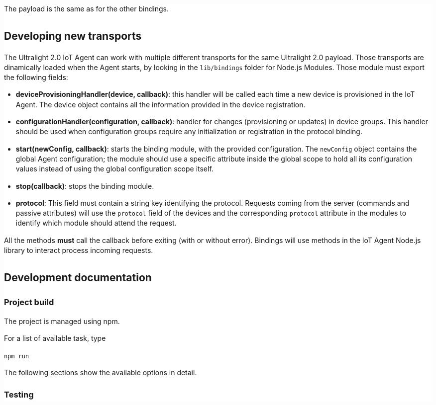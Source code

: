 The payload is the same as for the other bindings.

## Developing new transports

The Ultralight 2.0 IoT Agent can work with multiple different transports for the same Ultralight 2.0 payload. Those
transports are dinamically loaded when the Agent starts, by looking in the `lib/bindings` folder for Node.js Modules.
Those module must export the following fields:

-   **deviceProvisioningHandler(device, callback)**: this handler will be called each time a new device is provisioned
    in the IoT Agent. The device object contains all the information provided in the device registration.

-   **configurationHandler(configuration, callback)**: handler for changes (provisioning or updates) in device groups.
    This handler should be used when configuration groups require any initialization or registration in the protocol
    binding.

-   **start(newConfig, callback)**: starts the binding module, with the provided configuration. The `newConfig` object
    contains the global Agent configuration; the module should use a specific attribute inside the global scope to hold
    all its configuration values instead of using the global configuration scope itself.

-   **stop(callback)**: stops the binding module.

-   **protocol**: This field must contain a string key identifying the protocol. Requests coming from the server
    (commands and passive attributes) will use the `protocol` field of the devices and the corresponding `protocol`
    attribute in the modules to identify which module should attend the request.

All the methods **must** call the callback before exiting (with or without error). Bindings will use methods in the IoT
Agent Node.js library to interact process incoming requests.

## Development documentation

### Project build

The project is managed using npm.

For a list of available task, type

```bash
npm run
```

The following sections show the available options in detail.

### Testing
